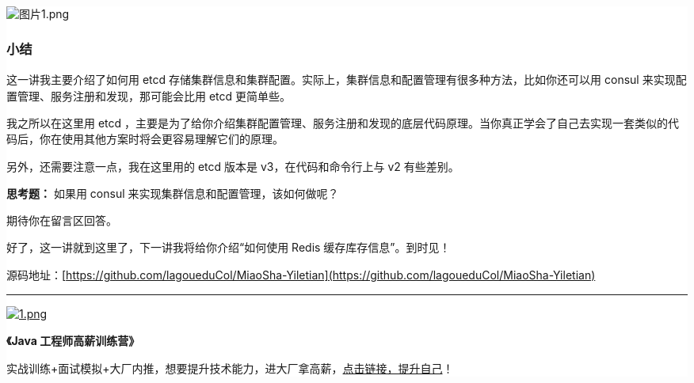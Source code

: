 ![图片1.png](https://s0.lgstatic.com/i/image2/M01/07/A8/Cip5yGAI5D-AdpWlAAlo2hWmewc294.png)

### 小结

这一讲我主要介绍了如何用 etcd 存储集群信息和集群配置。实际上，集群信息和配置管理有很多种方法，比如你还可以用 consul 来实现配置管理、服务注册和发现，那可能会比用 etcd 更简单些。

我之所以在这里用 etcd ，主要是为了给你介绍集群配置管理、服务注册和发现的底层代码原理。当你真正学会了自己去实现一套类似的代码后，你在使用其他方案时将会更容易理解它们的原理。

另外，还需要注意一点，我在这里用的 etcd 版本是 v3，在代码和命令行上与 v2 有些差别。

**思考题：** 如果用 consul 来实现集群信息和配置管理，该如何做呢？

期待你在留言区回答。

好了，这一讲就到这里了，下一讲我将给你介绍“如何使用 Redis 缓存库存信息”。到时见！

源码地址：[https://github.com/lagoueduCol/MiaoSha-Yiletian](https://github.com/lagoueduCol/MiaoSha-Yiletian)

___

[![1.png](https://s0.lgstatic.com/i/image/M00/6D/3E/CgqCHl-s60-AC0B_AAhXSgFweBY762.png)](https://shenceyun.lagou.com/t/Mka)

**《Java 工程师高薪训练营》**

实战训练+面试模拟+大厂内推，想要提升技术能力，进大厂拿高薪，[点击链接，提升自己](https://shenceyun.lagou.com/t/Mka)！
